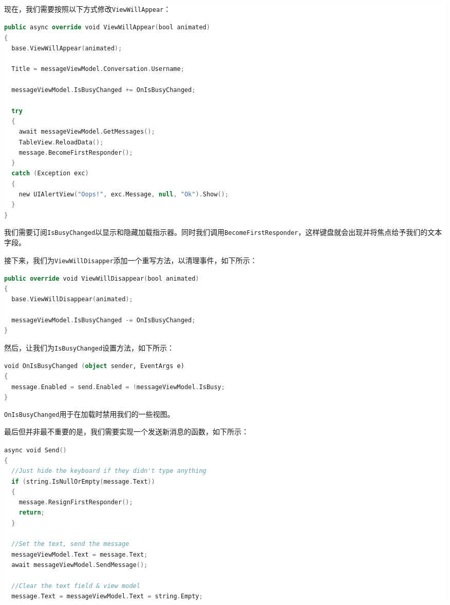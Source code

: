 现在，我们需要按照以下方式修改`ViewWillAppear`：

```kt
public async override void ViewWillAppear(bool animated) 
{ 
  base.ViewWillAppear(animated); 

  Title = messageViewModel.Conversation.Username; 

  messageViewModel.IsBusyChanged += OnIsBusyChanged; 

  try 
  { 
    await messageViewModel.GetMessages(); 
    TableView.ReloadData(); 
    message.BecomeFirstResponder(); 
  } 
  catch (Exception exc) 
  { 
    new UIAlertView("Oops!", exc.Message, null, "Ok").Show(); 
  } 
} 

```

我们需要订阅`IsBusyChanged`以显示和隐藏加载指示器。同时我们调用`BecomeFirstResponder`，这样键盘就会出现并将焦点给予我们的文本字段。

接下来，我们为`ViewWillDisapper`添加一个重写方法，以清理事件，如下所示：

```kt
public override void ViewWillDisappear(bool animated) 
{ 
  base.ViewWillDisappear(animated); 

  messageViewModel.IsBusyChanged -= OnIsBusyChanged; 
} 

```

然后，让我们为`IsBusyChanged`设置方法，如下所示：

```kt
void OnIsBusyChanged (object sender, EventArgs e) 
{ 
  message.Enabled = send.Enabled = !messageViewModel.IsBusy; 
} 

```

`OnIsBusyChanged`用于在加载时禁用我们的一些视图。

最后但并非最不重要的是，我们需要实现一个发送新消息的函数，如下所示：

```kt
async void Send() 
{ 
  //Just hide the keyboard if they didn't type anything 
  if (string.IsNullOrEmpty(message.Text)) 
  { 
    message.ResignFirstResponder(); 
    return; 
  } 

  //Set the text, send the message 
  messageViewModel.Text = message.Text; 
  await messageViewModel.SendMessage(); 

  //Clear the text field & view model 
  message.Text = messageViewModel.Text = string.Empty; 
```